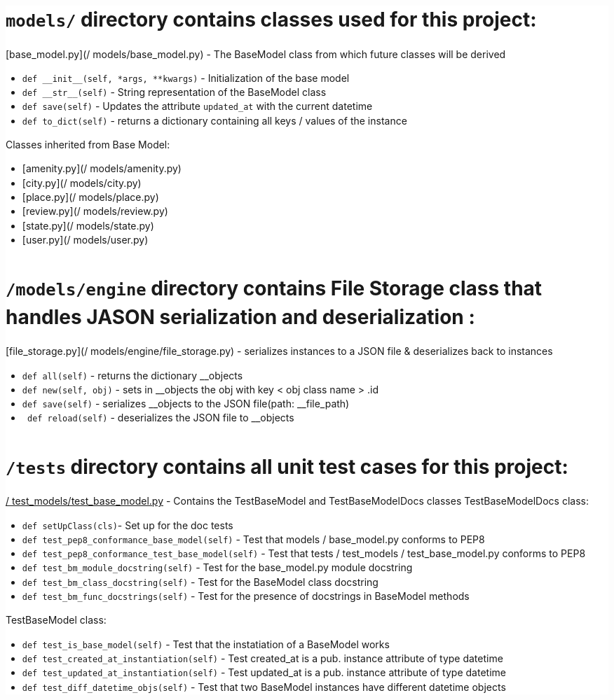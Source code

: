 # `models/` directory contains classes used for this project:
[base_model.py](/ models/base_model.py) - The BaseModel class from which future classes will be derived
* `def __init__(self, *args, **kwargs)` - Initialization of the base model
* `def __str__(self)` - String representation of the BaseModel class
* `def save(self)` - Updates the attribute `updated_at` with the current datetime
* `def to_dict(self)` - returns a dictionary containing all keys / values of the instance

Classes inherited from Base Model:
* [amenity.py](/ models/amenity.py)
* [city.py](/ models/city.py)
* [place.py](/ models/place.py)
* [review.py](/ models/review.py)
* [state.py](/ models/state.py)
* [user.py](/ models/user.py)

# `/models/engine` directory contains File Storage class that handles JASON serialization and deserialization :
[file_storage.py](/ models/engine/file_storage.py) - serializes instances to a JSON file & deserializes back to instances
* `def all(self)` - returns the dictionary __objects
* `def new(self, obj)` - sets in __objects the obj with key < obj class name > .id
* `def save(self)` - serializes __objects to the JSON file(path: __file_path)
* ` def reload(self)` - deserializes the JSON file to __objects

# `/tests` directory contains all unit test cases for this project:
[/ test_models/test_base_model.py](/tests/test_models/test_base_model.py) - Contains the TestBaseModel and TestBaseModelDocs classes
TestBaseModelDocs class:
* `def setUpClass(cls)`- Set up for the doc tests
* `def test_pep8_conformance_base_model(self)` - Test that models / base_model.py conforms to PEP8
* `def test_pep8_conformance_test_base_model(self)` - Test that tests / test_models / test_base_model.py conforms to PEP8
* `def test_bm_module_docstring(self)` - Test for the base_model.py module docstring
* `def test_bm_class_docstring(self)` - Test for the BaseModel class docstring
* `def test_bm_func_docstrings(self)` - Test for the presence of docstrings in BaseModel methods

TestBaseModel class:
* `def test_is_base_model(self)` - Test that the instatiation of a BaseModel works
* `def test_created_at_instantiation(self)` - Test created_at is a pub. instance attribute of type datetime
* `def test_updated_at_instantiation(self)` - Test updated_at is a pub. instance attribute of type datetime
* `def test_diff_datetime_objs(self)` - Test that two BaseModel instances have different datetime objects

